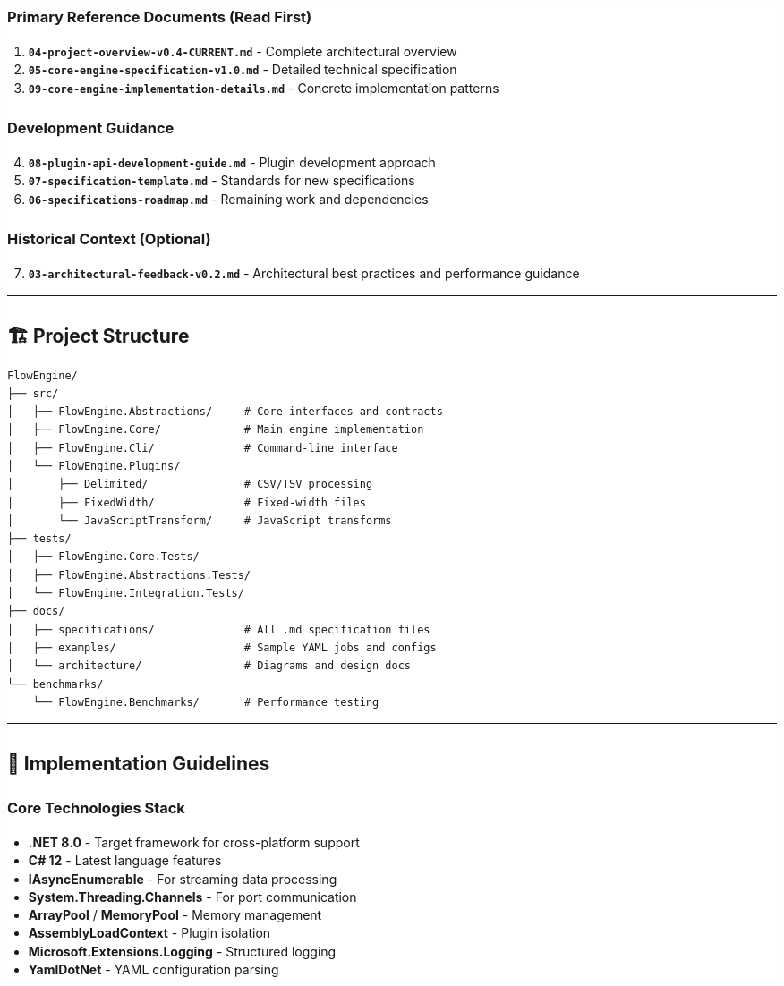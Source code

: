 ### **Primary Reference Documents** (Read First)
1. **`04-project-overview-v0.4-CURRENT.md`** - Complete architectural overview
2. **`05-core-engine-specification-v1.0.md`** - Detailed technical specification
3. **`09-core-engine-implementation-details.md`** - Concrete implementation patterns

### **Development Guidance**
4. **`08-plugin-api-development-guide.md`** - Plugin development approach
5. **`07-specification-template.md`** - Standards for new specifications
6. **`06-specifications-roadmap.md`** - Remaining work and dependencies

### **Historical Context** (Optional)
7. **`03-architectural-feedback-v0.2.md`** - Architectural best practices and performance guidance

---

## 🏗️ Project Structure

```
FlowEngine/
├── src/
│   ├── FlowEngine.Abstractions/     # Core interfaces and contracts
│   ├── FlowEngine.Core/             # Main engine implementation
│   ├── FlowEngine.Cli/              # Command-line interface
│   └── FlowEngine.Plugins/
│       ├── Delimited/               # CSV/TSV processing
│       ├── FixedWidth/              # Fixed-width files
│       └── JavaScriptTransform/     # JavaScript transforms
├── tests/
│   ├── FlowEngine.Core.Tests/
│   ├── FlowEngine.Abstractions.Tests/
│   └── FlowEngine.Integration.Tests/
├── docs/
│   ├── specifications/              # All .md specification files
│   ├── examples/                    # Sample YAML jobs and configs
│   └── architecture/                # Diagrams and design docs
└── benchmarks/
    └── FlowEngine.Benchmarks/       # Performance testing
```

---

## 🔧 Implementation Guidelines

### **Core Technologies Stack**
- **.NET 8.0** - Target framework for cross-platform support
- **C# 12** - Latest language features
- **IAsyncEnumerable<T>** - For streaming data processing
- **System.Threading.Channels** - For port communication
- **ArrayPool<T>** / **MemoryPool<T>** - Memory management
- **AssemblyLoadContext** - Plugin isolation
- **Microsoft.Extensions.Logging** - Structured logging
- **YamlDotNet** - YAML configuration parsing
